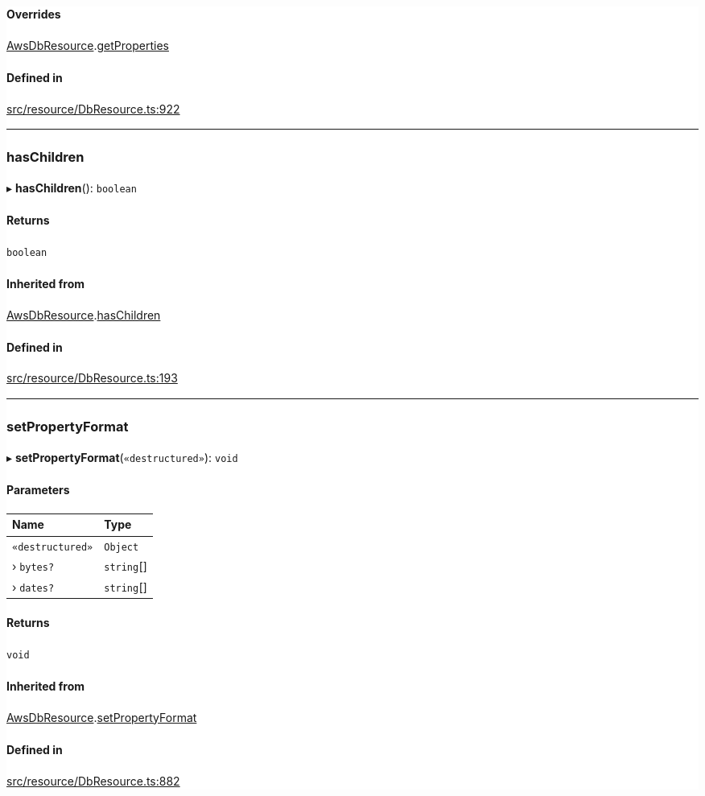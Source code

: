 #### Overrides

[AwsDbResource](AwsDbResource.md).[getProperties](AwsDbResource.md#getproperties)

#### Defined in

[src/resource/DbResource.ts:922](https://github.com/l-v-yonsama/db-drivers/blob/9b84bf7085d0b11a9ac0eae102e4b16278d3ffa2/src/resource/DbResource.ts#L922)

___

### hasChildren

▸ **hasChildren**(): `boolean`

#### Returns

`boolean`

#### Inherited from

[AwsDbResource](AwsDbResource.md).[hasChildren](AwsDbResource.md#haschildren)

#### Defined in

[src/resource/DbResource.ts:193](https://github.com/l-v-yonsama/db-drivers/blob/9b84bf7085d0b11a9ac0eae102e4b16278d3ffa2/src/resource/DbResource.ts#L193)

___

### setPropertyFormat

▸ **setPropertyFormat**(`«destructured»`): `void`

#### Parameters

| Name | Type |
| :------ | :------ |
| `«destructured»` | `Object` |
| › `bytes?` | `string`[] |
| › `dates?` | `string`[] |

#### Returns

`void`

#### Inherited from

[AwsDbResource](AwsDbResource.md).[setPropertyFormat](AwsDbResource.md#setpropertyformat)

#### Defined in

[src/resource/DbResource.ts:882](https://github.com/l-v-yonsama/db-drivers/blob/9b84bf7085d0b11a9ac0eae102e4b16278d3ffa2/src/resource/DbResource.ts#L882)
